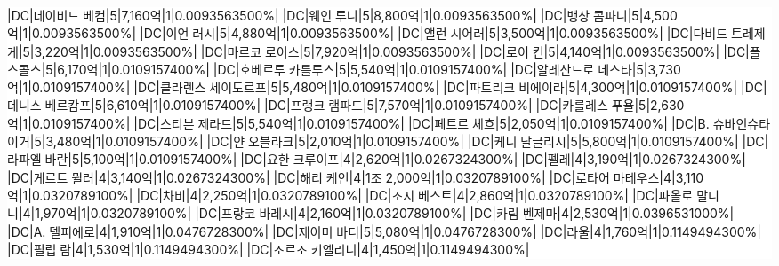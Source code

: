 |DC|데이비드 베컴|5|7,160억|1|0.0093563500%|
|DC|웨인 루니|5|8,800억|1|0.0093563500%|
|DC|뱅상 콤파니|5|4,500억|1|0.0093563500%|
|DC|이언 러시|5|4,880억|1|0.0093563500%|
|DC|앨런 시어러|5|3,500억|1|0.0093563500%|
|DC|다비드 트레제게|5|3,220억|1|0.0093563500%|
|DC|마르코 로이스|5|7,920억|1|0.0093563500%|
|DC|로이 킨|5|4,140억|1|0.0093563500%|
|DC|폴 스콜스|5|6,170억|1|0.0109157400%|
|DC|호베르투 카를루스|5|5,540억|1|0.0109157400%|
|DC|알레산드로 네스타|5|3,730억|1|0.0109157400%|
|DC|클라렌스 세이도르프|5|5,480억|1|0.0109157400%|
|DC|파트리크 비에이라|5|4,300억|1|0.0109157400%|
|DC|데니스 베르캄프|5|6,610억|1|0.0109157400%|
|DC|프랭크 램파드|5|7,570억|1|0.0109157400%|
|DC|카를레스 푸욜|5|2,630억|1|0.0109157400%|
|DC|스티븐 제라드|5|5,540억|1|0.0109157400%|
|DC|페트르 체흐|5|2,050억|1|0.0109157400%|
|DC|B. 슈바인슈타이거|5|3,480억|1|0.0109157400%|
|DC|얀 오블라크|5|2,010억|1|0.0109157400%|
|DC|케니 달글리시|5|5,800억|1|0.0109157400%|
|DC|라파엘 바란|5|5,100억|1|0.0109157400%|
|DC|요한 크루이프|4|2,620억|1|0.0267324300%|
|DC|펠레|4|3,190억|1|0.0267324300%|
|DC|게르트 뮐러|4|3,140억|1|0.0267324300%|
|DC|해리 케인|4|1조 2,000억|1|0.0320789100%|
|DC|로타어 마테우스|4|3,110억|1|0.0320789100%|
|DC|차비|4|2,250억|1|0.0320789100%|
|DC|조지 베스트|4|2,860억|1|0.0320789100%|
|DC|파올로 말디니|4|1,970억|1|0.0320789100%|
|DC|프랑코 바레시|4|2,160억|1|0.0320789100%|
|DC|카림 벤제마|4|2,530억|1|0.0396531000%|
|DC|A. 델피에로|4|1,910억|1|0.0476728300%|
|DC|제이미 바디|5|5,080억|1|0.0476728300%|
|DC|라울|4|1,760억|1|0.1149494300%|
|DC|필립 람|4|1,530억|1|0.1149494300%|
|DC|조르조 키엘리니|4|1,450억|1|0.1149494300%|